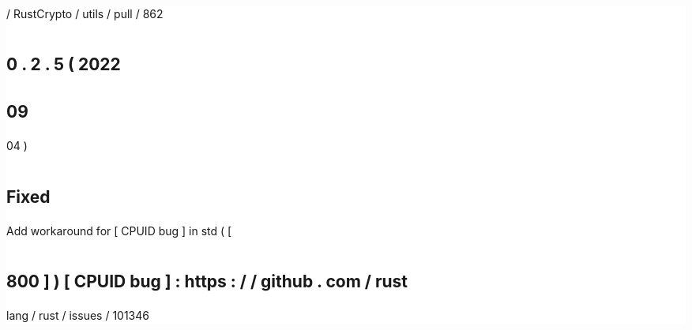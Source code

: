 /
RustCrypto
/
utils
/
pull
/
862
#
#
0
.
2
.
5
(
2022
-
09
-
04
)
#
#
#
Fixed
-
Add
workaround
for
[
CPUID
bug
]
in
std
(
[
#
800
]
)
[
CPUID
bug
]
:
https
:
/
/
github
.
com
/
rust
-
lang
/
rust
/
issues
/
101346